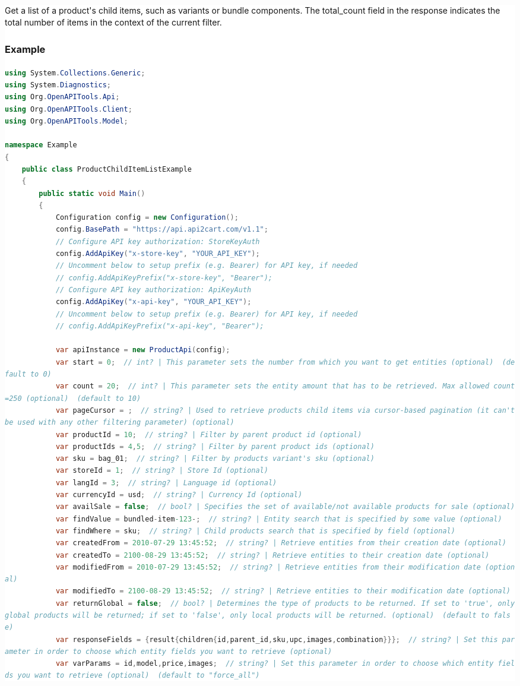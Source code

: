 Get a list of a product's child items, such as variants or bundle components. The total_count field in the response indicates the total number of items in the context of the current filter.

### Example
```csharp
using System.Collections.Generic;
using System.Diagnostics;
using Org.OpenAPITools.Api;
using Org.OpenAPITools.Client;
using Org.OpenAPITools.Model;

namespace Example
{
    public class ProductChildItemListExample
    {
        public static void Main()
        {
            Configuration config = new Configuration();
            config.BasePath = "https://api.api2cart.com/v1.1";
            // Configure API key authorization: StoreKeyAuth
            config.AddApiKey("x-store-key", "YOUR_API_KEY");
            // Uncomment below to setup prefix (e.g. Bearer) for API key, if needed
            // config.AddApiKeyPrefix("x-store-key", "Bearer");
            // Configure API key authorization: ApiKeyAuth
            config.AddApiKey("x-api-key", "YOUR_API_KEY");
            // Uncomment below to setup prefix (e.g. Bearer) for API key, if needed
            // config.AddApiKeyPrefix("x-api-key", "Bearer");

            var apiInstance = new ProductApi(config);
            var start = 0;  // int? | This parameter sets the number from which you want to get entities (optional)  (default to 0)
            var count = 20;  // int? | This parameter sets the entity amount that has to be retrieved. Max allowed count=250 (optional)  (default to 10)
            var pageCursor = ;  // string? | Used to retrieve products child items via cursor-based pagination (it can't be used with any other filtering parameter) (optional) 
            var productId = 10;  // string? | Filter by parent product id (optional) 
            var productIds = 4,5;  // string? | Filter by parent product ids (optional) 
            var sku = bag_01;  // string? | Filter by products variant's sku (optional) 
            var storeId = 1;  // string? | Store Id (optional) 
            var langId = 3;  // string? | Language id (optional) 
            var currencyId = usd;  // string? | Currency Id (optional) 
            var availSale = false;  // bool? | Specifies the set of available/not available products for sale (optional) 
            var findValue = bundled-item-123-;  // string? | Entity search that is specified by some value (optional) 
            var findWhere = sku;  // string? | Child products search that is specified by field (optional) 
            var createdFrom = 2010-07-29 13:45:52;  // string? | Retrieve entities from their creation date (optional) 
            var createdTo = 2100-08-29 13:45:52;  // string? | Retrieve entities to their creation date (optional) 
            var modifiedFrom = 2010-07-29 13:45:52;  // string? | Retrieve entities from their modification date (optional) 
            var modifiedTo = 2100-08-29 13:45:52;  // string? | Retrieve entities to their modification date (optional) 
            var returnGlobal = false;  // bool? | Determines the type of products to be returned. If set to 'true', only global products will be returned; if set to 'false', only local products will be returned. (optional)  (default to false)
            var responseFields = {result{children{id,parent_id,sku,upc,images,combination}}};  // string? | Set this parameter in order to choose which entity fields you want to retrieve (optional) 
            var varParams = id,model,price,images;  // string? | Set this parameter in order to choose which entity fields you want to retrieve (optional)  (default to "force_all")
```